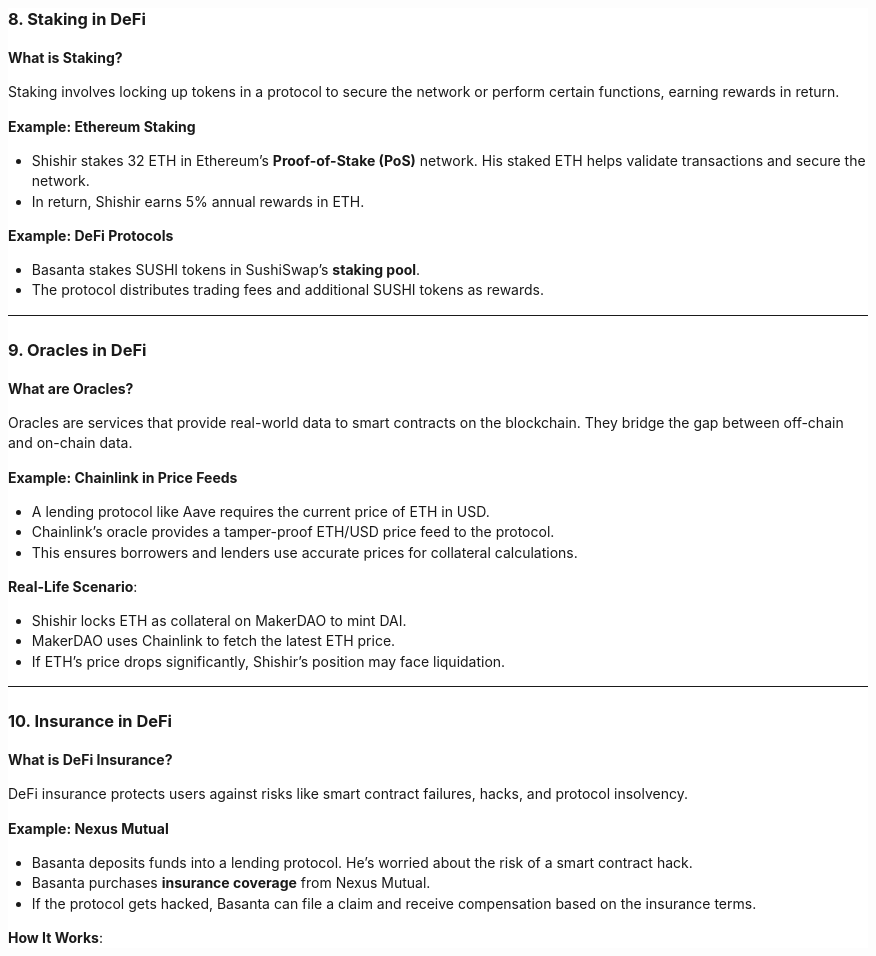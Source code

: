 
### **8. Staking in DeFi**

**What is Staking?**

Staking involves locking up tokens in a protocol to secure the network or perform certain functions, earning rewards in return.

**Example: Ethereum Staking**

- Shishir stakes 32 ETH in Ethereum’s **Proof-of-Stake (PoS)** network. His staked ETH helps validate transactions and secure the network.
- In return, Shishir earns 5% annual rewards in ETH.

**Example: DeFi Protocols**

- Basanta stakes SUSHI tokens in SushiSwap’s **staking pool**.
- The protocol distributes trading fees and additional SUSHI tokens as rewards.

---

### **9. Oracles in DeFi**

**What are Oracles?**

Oracles are services that provide real-world data to smart contracts on the blockchain. They bridge the gap between off-chain and on-chain data.

**Example: Chainlink in Price Feeds**

- A lending protocol like Aave requires the current price of ETH in USD.
- Chainlink’s oracle provides a tamper-proof ETH/USD price feed to the protocol.
- This ensures borrowers and lenders use accurate prices for collateral calculations.

**Real-Life Scenario**:

- Shishir locks ETH as collateral on MakerDAO to mint DAI.
- MakerDAO uses Chainlink to fetch the latest ETH price.
- If ETH’s price drops significantly, Shishir’s position may face liquidation.

---

### **10. Insurance in DeFi**

**What is DeFi Insurance?**

DeFi insurance protects users against risks like smart contract failures, hacks, and protocol insolvency.

**Example: Nexus Mutual**

- Basanta deposits funds into a lending protocol. He’s worried about the risk of a smart contract hack.
- Basanta purchases **insurance coverage** from Nexus Mutual.
- If the protocol gets hacked, Basanta can file a claim and receive compensation based on the insurance terms.

**How It Works**:
